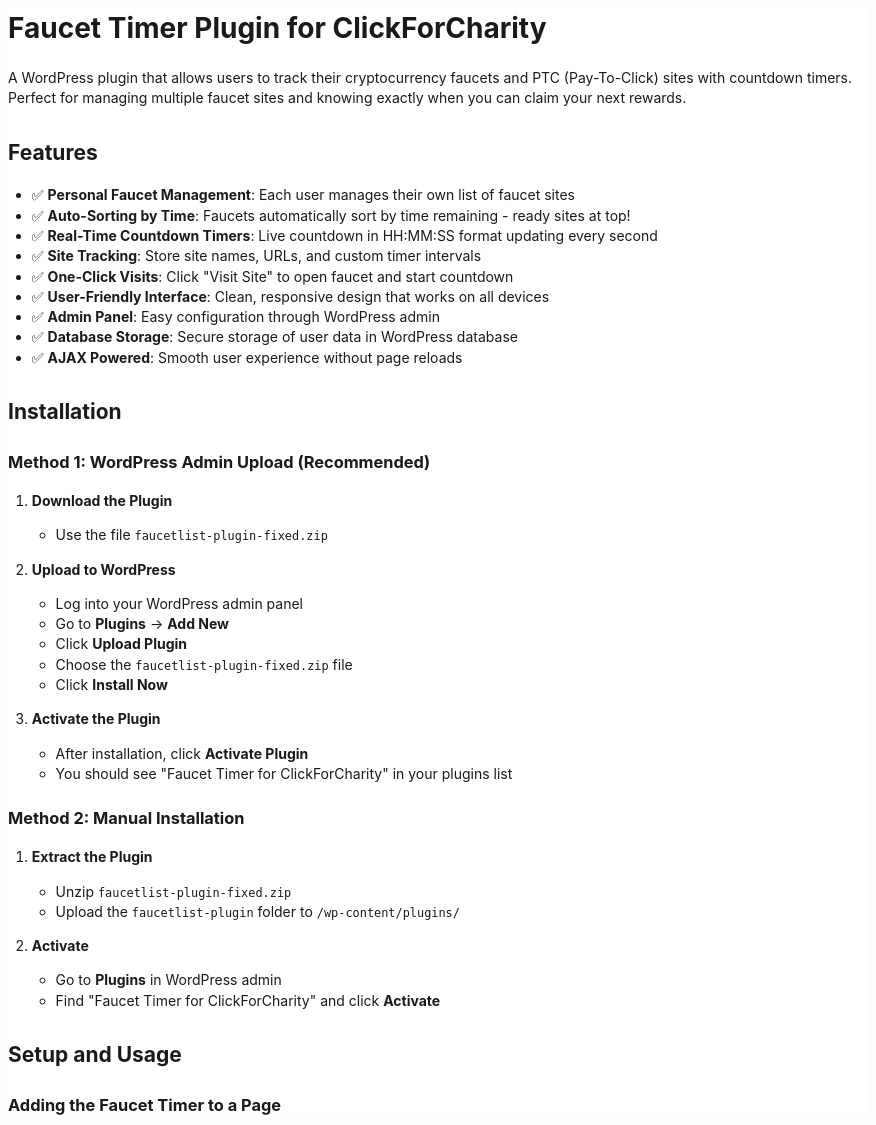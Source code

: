 # Faucet Timer Plugin for ClickForCharity

A WordPress plugin that allows users to track their cryptocurrency faucets and PTC (Pay-To-Click) sites with countdown timers. Perfect for managing multiple faucet sites and knowing exactly when you can claim your next rewards.

## Features

- ✅ **Personal Faucet Management**: Each user manages their own list of faucet sites
- ✅ **Auto-Sorting by Time**: Faucets automatically sort by time remaining - ready sites at top!
- ✅ **Real-Time Countdown Timers**: Live countdown in HH:MM:SS format updating every second
- ✅ **Site Tracking**: Store site names, URLs, and custom timer intervals
- ✅ **One-Click Visits**: Click "Visit Site" to open faucet and start countdown
- ✅ **User-Friendly Interface**: Clean, responsive design that works on all devices
- ✅ **Admin Panel**: Easy configuration through WordPress admin
- ✅ **Database Storage**: Secure storage of user data in WordPress database
- ✅ **AJAX Powered**: Smooth user experience without page reloads

## Installation

### Method 1: WordPress Admin Upload (Recommended)

1. **Download the Plugin**
   - Use the file `faucetlist-plugin-fixed.zip`

2. **Upload to WordPress**
   - Log into your WordPress admin panel
   - Go to **Plugins** → **Add New**
   - Click **Upload Plugin**
   - Choose the `faucetlist-plugin-fixed.zip` file
   - Click **Install Now**

3. **Activate the Plugin**
   - After installation, click **Activate Plugin**
   - You should see "Faucet Timer for ClickForCharity" in your plugins list

### Method 2: Manual Installation

1. **Extract the Plugin**
   - Unzip `faucetlist-plugin-fixed.zip`
   - Upload the `faucetlist-plugin` folder to `/wp-content/plugins/`

2. **Activate**
   - Go to **Plugins** in WordPress admin
   - Find "Faucet Timer for ClickForCharity" and click **Activate**

## Setup and Usage

### Adding the Faucet Timer to a Page
